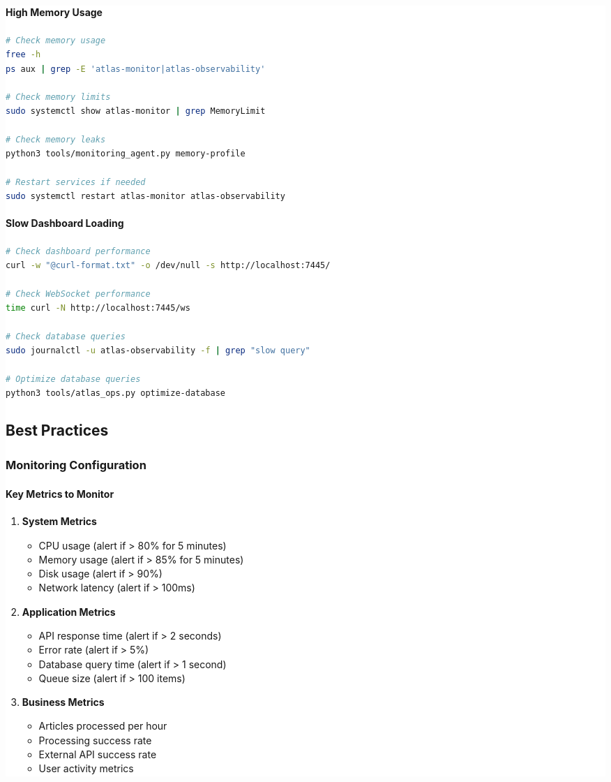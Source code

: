 #### High Memory Usage

```bash
# Check memory usage
free -h
ps aux | grep -E 'atlas-monitor|atlas-observability'

# Check memory limits
sudo systemctl show atlas-monitor | grep MemoryLimit

# Check memory leaks
python3 tools/monitoring_agent.py memory-profile

# Restart services if needed
sudo systemctl restart atlas-monitor atlas-observability
```

#### Slow Dashboard Loading

```bash
# Check dashboard performance
curl -w "@curl-format.txt" -o /dev/null -s http://localhost:7445/

# Check WebSocket performance
time curl -N http://localhost:7445/ws

# Check database queries
sudo journalctl -u atlas-observability -f | grep "slow query"

# Optimize database queries
python3 tools/atlas_ops.py optimize-database
```

## Best Practices

### Monitoring Configuration

#### Key Metrics to Monitor

1. **System Metrics**
   - CPU usage (alert if > 80% for 5 minutes)
   - Memory usage (alert if > 85% for 5 minutes)
   - Disk usage (alert if > 90%)
   - Network latency (alert if > 100ms)

2. **Application Metrics**
   - API response time (alert if > 2 seconds)
   - Error rate (alert if > 5%)
   - Database query time (alert if > 1 second)
   - Queue size (alert if > 100 items)

3. **Business Metrics**
   - Articles processed per hour
   - Processing success rate
   - External API success rate
   - User activity metrics
